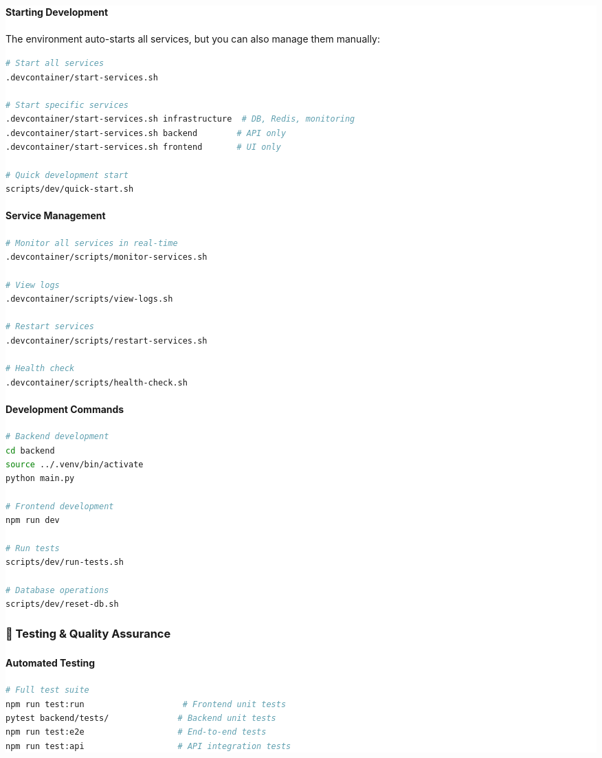 #### Starting Development
The environment auto-starts all services, but you can also manage them manually:

```bash
# Start all services
.devcontainer/start-services.sh

# Start specific services
.devcontainer/start-services.sh infrastructure  # DB, Redis, monitoring
.devcontainer/start-services.sh backend        # API only
.devcontainer/start-services.sh frontend       # UI only

# Quick development start
scripts/dev/quick-start.sh
```

#### Service Management
```bash
# Monitor all services in real-time
.devcontainer/scripts/monitor-services.sh

# View logs
.devcontainer/scripts/view-logs.sh

# Restart services
.devcontainer/scripts/restart-services.sh

# Health check
.devcontainer/scripts/health-check.sh
```

#### Development Commands
```bash
# Backend development
cd backend
source ../.venv/bin/activate
python main.py

# Frontend development
npm run dev

# Run tests
scripts/dev/run-tests.sh

# Database operations
scripts/dev/reset-db.sh
```

### 🧪 Testing & Quality Assurance

#### Automated Testing
```bash
# Full test suite
npm run test:run                    # Frontend unit tests
pytest backend/tests/              # Backend unit tests
npm run test:e2e                   # End-to-end tests
npm run test:api                   # API integration tests
```

